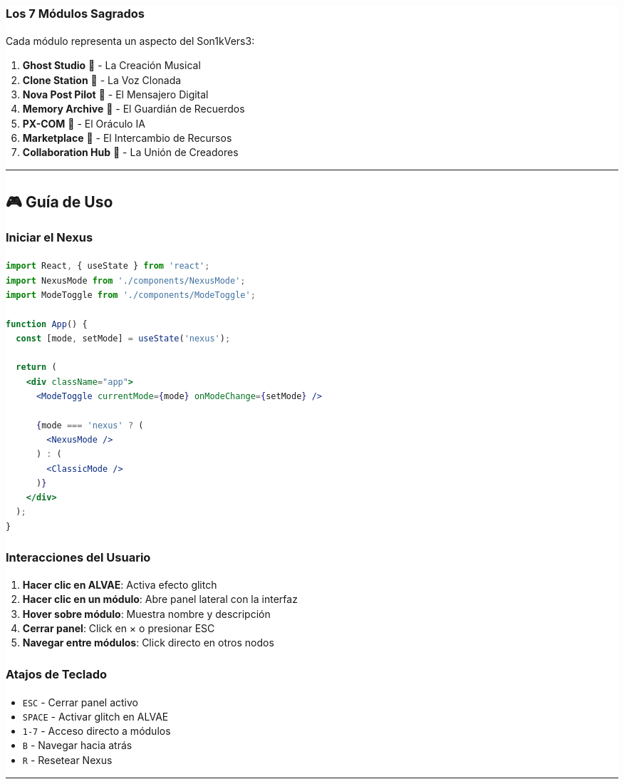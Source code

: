 ### Los 7 Módulos Sagrados

Cada módulo representa un aspecto del Son1kVers3:

1. **Ghost Studio** 🎵 - La Creación Musical
2. **Clone Station** 🎤 - La Voz Clonada
3. **Nova Post Pilot** 🚀 - El Mensajero Digital
4. **Memory Archive** 🧠 - El Guardián de Recuerdos
5. **PX-COM** 💬 - El Oráculo IA
6. **Marketplace** 🛒 - El Intercambio de Recursos
7. **Collaboration Hub** 👥 - La Unión de Creadores

---

## 🎮 Guía de Uso

### Iniciar el Nexus

```jsx
import React, { useState } from 'react';
import NexusMode from './components/NexusMode';
import ModeToggle from './components/ModeToggle';

function App() {
  const [mode, setMode] = useState('nexus');

  return (
    <div className="app">
      <ModeToggle currentMode={mode} onModeChange={setMode} />
      
      {mode === 'nexus' ? (
        <NexusMode />
      ) : (
        <ClassicMode />
      )}
    </div>
  );
}
```

### Interacciones del Usuario

1. **Hacer clic en ALVAE**: Activa efecto glitch
2. **Hacer clic en un módulo**: Abre panel lateral con la interfaz
3. **Hover sobre módulo**: Muestra nombre y descripción
4. **Cerrar panel**: Click en × o presionar ESC
5. **Navegar entre módulos**: Click directo en otros nodos

### Atajos de Teclado

- `ESC` - Cerrar panel activo
- `SPACE` - Activar glitch en ALVAE
- `1-7` - Acceso directo a módulos
- `B` - Navegar hacia atrás
- `R` - Resetear Nexus

---